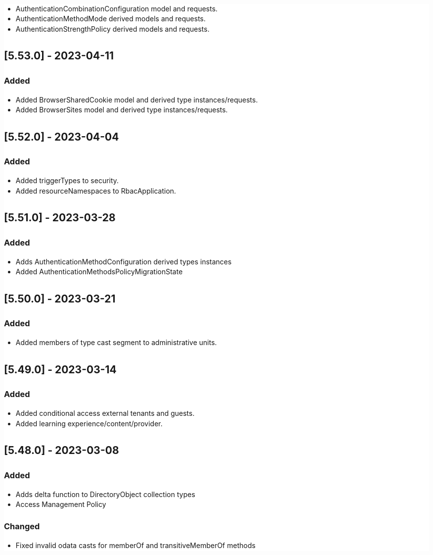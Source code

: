 - AuthenticationCombinationConfiguration model and requests.
- AuthenticationMethodMode derived models and requests. 
- AuthenticationStrengthPolicy derived models and requests.

## [5.53.0] - 2023-04-11

### Added

- Added BrowserSharedCookie model and derived type instances/requests.  
- Added BrowserSites model and derived type instances/requests.

## [5.52.0] - 2023-04-04

### Added

- Added triggerTypes to security.
- Added resourceNamespaces to RbacApplication.

## [5.51.0] - 2023-03-28

### Added

- Adds AuthenticationMethodConfiguration derived types instances
- Added AuthenticationMethodsPolicyMigrationState

## [5.50.0] - 2023-03-21

### Added

- Added members of type cast segment to administrative units.

## [5.49.0] - 2023-03-14

### Added

- Added conditional access external tenants and guests.
- Added learning experience/content/provider.

## [5.48.0] - 2023-03-08

### Added

- Adds delta function to DirectoryObject collection types
- Access Management Policy  

### Changed

- Fixed invalid odata casts for memberOf and transitiveMemberOf methods
